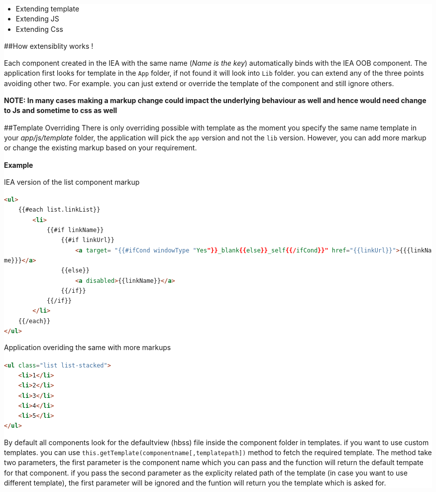 - Extending template
- Extending JS
- Extending Css

##How extensiblity works !

Each component created in the IEA with the same name (*Name is the key*) automatically binds with the IEA OOB component. The application first looks for template in the  `App` folder, if not found it will look into `Lib` folder. you can extend any of the three points avoiding other two. For example. you can just extend or override the template of the component and still ignore others.

**NOTE: In many cases making a markup change could impact the underlying behaviour as well and hence would need change to Js and sometime to css as well**

##Template Overriding
There is only overriding possible with template as the moment you specify the same name template in your *app/js/template* folder, the application will pick the `app` version and not the `lib` version. However, you can add more markup or change the existing markup based on your requirement.

**Example**

IEA version of the list component markup

```html
<ul>
    {{#each list.linkList}}
        <li>
            {{#if linkName}}
                {{#if linkUrl}}
                    <a target= "{{#ifCond windowType "Yes"}}_blank{{else}}_self{{/ifCond}}" href="{{linkUrl}}">{{{linkName}}}</a>
                {{else}}
                    <a disabled>{{linkName}}</a>
                {{/if}}
            {{/if}}
        </li>
    {{/each}}
</ul>
```

Application overiding the same with more markups

```html
<ul class="list list-stacked">
    <li>1</li>
    <li>2</li>
    <li>3</li>
    <li>4</li>
    <li>5</li>
</ul>
```
By default all components look for the defaultview (hbss) file inside the component folder in templates. if you want to use custom templates. you can use `this.getTemplate(componentname[,templatepath])` method to fetch the required template. The method take two parameters, the first parameter is the component name which you can pass and the function will return the default tempate for that component. if you pass the second parameter as the explicity related path of the template (in case you want to use different template), the first parameter will be ignored and the funtion will return you the template which is asked for.
